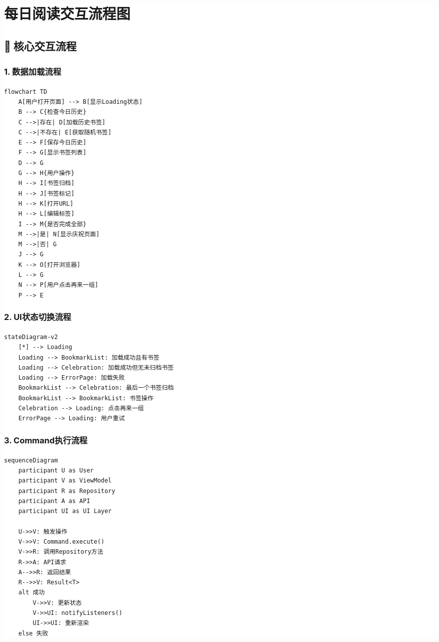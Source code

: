 # 每日阅读交互流程图

## 🔄 核心交互流程

### 1. 数据加载流程
```mermaid
flowchart TD
    A[用户打开页面] --> B[显示Loading状态]
    B --> C{检查今日历史}
    C -->|存在| D[加载历史书签]
    C -->|不存在| E[获取随机书签]
    E --> F[保存今日历史]
    F --> G[显示书签列表]
    D --> G
    G --> H{用户操作}
    H --> I[书签归档]
    H --> J[书签标记]
    H --> K[打开URL]
    H --> L[编辑标签]
    I --> M{是否完成全部}
    M -->|是| N[显示庆祝页面]
    M -->|否| G
    J --> G
    K --> O[打开浏览器]
    L --> G
    N --> P[用户点击再来一组]
    P --> E
```

### 2. UI状态切换流程
```mermaid
stateDiagram-v2
    [*] --> Loading
    Loading --> BookmarkList: 加载成功且有书签
    Loading --> Celebration: 加载成功但无未归档书签
    Loading --> ErrorPage: 加载失败
    BookmarkList --> Celebration: 最后一个书签归档
    BookmarkList --> BookmarkList: 书签操作
    Celebration --> Loading: 点击再来一组
    ErrorPage --> Loading: 用户重试
```

### 3. Command执行流程
```mermaid
sequenceDiagram
    participant U as User
    participant V as ViewModel
    participant R as Repository
    participant A as API
    participant UI as UI Layer

    U->>V: 触发操作
    V->>V: Command.execute()
    V->>R: 调用Repository方法
    R->>A: API请求
    A-->>R: 返回结果
    R-->>V: Result<T>
    alt 成功
        V->>V: 更新状态
        V->>UI: notifyListeners()
        UI->>UI: 重新渲染
    else 失败
```